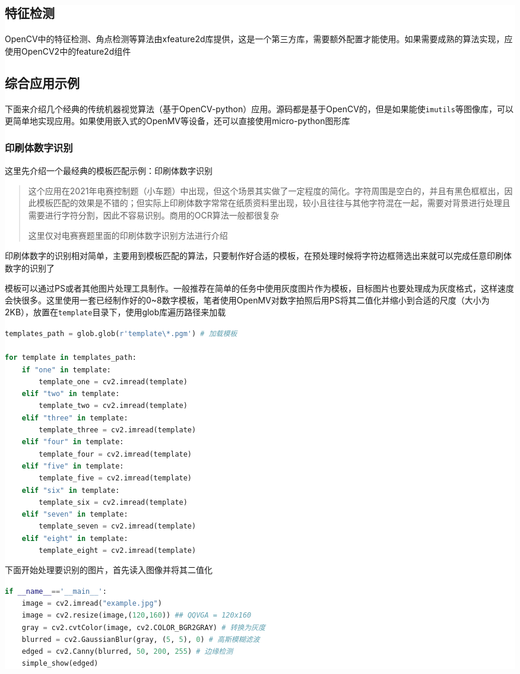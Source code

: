 ## 特征检测

OpenCV中的特征检测、角点检测等算法由xfeature2d库提供，这是一个第三方库，需要额外配置才能使用。如果需要成熟的算法实现，应使用OpenCV2中的feature2d组件

## 综合应用示例

下面来介绍几个经典的传统机器视觉算法（基于OpenCV-python）应用。源码都是基于OpenCV的，但是如果能使`imutils`等图像库，可以更简单地实现应用。如果使用嵌入式的OpenMV等设备，还可以直接使用micro-python图形库

### 印刷体数字识别

这里先介绍一个最经典的模板匹配示例：印刷体数字识别

> 这个应用在2021年电赛控制题（小车题）中出现，但这个场景其实做了一定程度的简化。字符周围是空白的，并且有黑色框框出，因此模板匹配的效果是不错的；但实际上印刷体数字常常在纸质资料里出现，较小且往往与其他字符混在一起，需要对背景进行处理且需要进行字符分割，因此不容易识别。商用的OCR算法一般都很复杂
>
> 这里仅对电赛赛题里面的印刷体数字识别方法进行介绍

印刷体数字的识别相对简单，主要用到模板匹配的算法，只要制作好合适的模板，在预处理时候将字符边框筛选出来就可以完成任意印刷体数字的识别了

模板可以通过PS或者其他图片处理工具制作。一般推荐在简单的任务中使用灰度图片作为模板，目标图片也要处理成为灰度格式，这样速度会快很多。这里使用一套已经制作好的0~8数字模板，笔者使用OpenMV对数字拍照后用PS将其二值化并缩小到合适的尺度（大小为2KB），放置在`template`目录下，使用glob库遍历路径来加载

```python
templates_path = glob.glob(r'template\*.pgm') # 加载模板

for template in templates_path:
    if "one" in template:
        template_one = cv2.imread(template)
    elif "two" in template:
        template_two = cv2.imread(template)
    elif "three" in template:
        template_three = cv2.imread(template)
    elif "four" in template:
        template_four = cv2.imread(template)
    elif "five" in template:
        template_five = cv2.imread(template)
    elif "six" in template:
        template_six = cv2.imread(template)
    elif "seven" in template:
        template_seven = cv2.imread(template)
    elif "eight" in template:
        template_eight = cv2.imread(template)
```

下面开始处理要识别的图片，首先读入图像并将其二值化

```python
if __name__=='__main__':
    image = cv2.imread("example.jpg")
    image = cv2.resize(image,(120,160)) ## QQVGA = 120x160
    gray = cv2.cvtColor(image, cv2.COLOR_BGR2GRAY) # 转换为灰度
    blurred = cv2.GaussianBlur(gray, (5, 5), 0) # 高斯模糊滤波
    edged = cv2.Canny(blurred, 50, 200, 255) # 边缘检测
    simple_show(edged)
```
